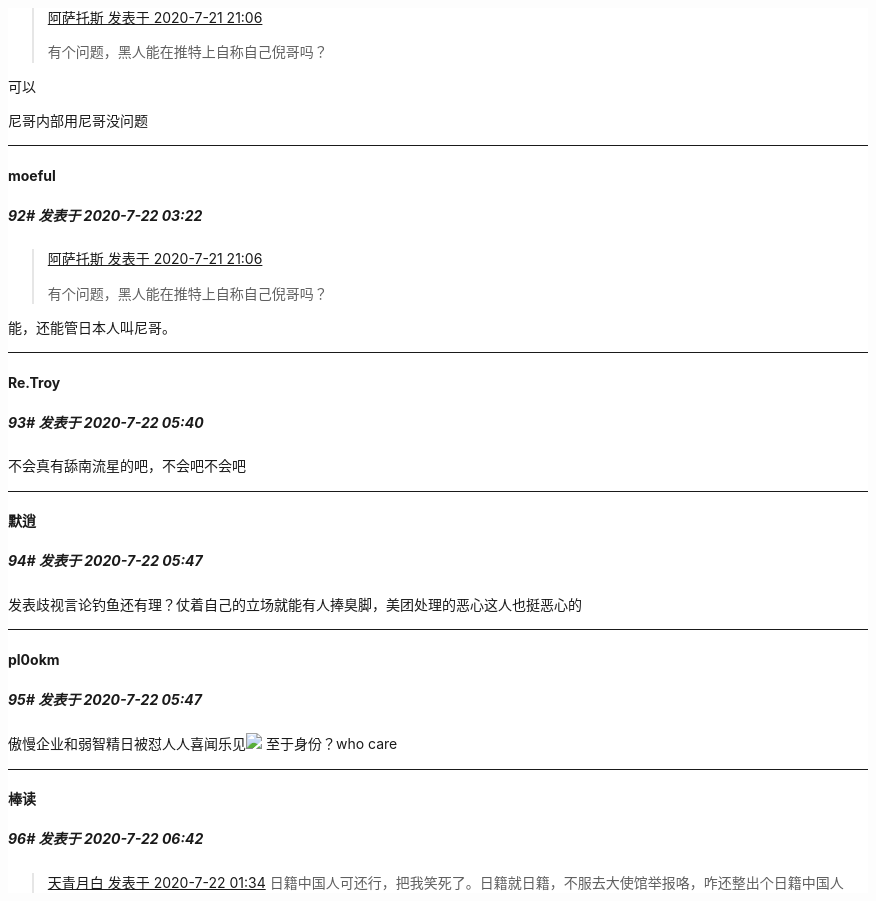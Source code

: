 
<blockquote><a href="httphttps://bbs.saraba1st.com/2b/forum.php?mod=redirect&amp;goto=findpost&amp;pid=48177965&amp;ptid=1950457" target="_blank">阿萨托斯 发表于 2020-7-21 21:06</a>

有个问题，黑人能在推特上自称自己倪哥吗？</blockquote>
可以

尼哥内部用尼哥没问题


-----

####  moeful  
##### 92#       发表于 2020-7-22 03:22


<blockquote><a href="httphttps://bbs.saraba1st.com/2b/forum.php?mod=redirect&amp;goto=findpost&amp;pid=48177965&amp;ptid=1950457" target="_blank">阿萨托斯 发表于 2020-7-21 21:06</a>

有个问题，黑人能在推特上自称自己倪哥吗？</blockquote>
能，还能管日本人叫尼哥。


-----

####  Re.Troy  
##### 93#       发表于 2020-7-22 05:40


不会真有舔南流星的吧，不会吧不会吧


-----

####  默逍  
##### 94#       发表于 2020-7-22 05:47


发表歧视言论钓鱼还有理？仗着自己的立场就能有人捧臭脚，美团处理的恶心这人也挺恶心的


-----

####  pl0okm  
##### 95#       发表于 2020-7-22 05:47


傲慢企业和弱智精日被怼人人喜闻乐见<img src="https://static.saraba1st.com/image/smiley/face2017/037.png" referrerpolicy="no-referrer">
至于身份？who care


-----

####  棒读  
##### 96#       发表于 2020-7-22 06:42


<blockquote><a href="httphttps://bbs.saraba1st.com/2b/forum.php?mod=redirect&amp;goto=findpost&amp;pid=48179767&amp;ptid=1950457" target="_blank">天青月白 发表于 2020-7-22 01:34</a>
日籍中国人可还行，把我笑死了。日籍就日籍，不服去大使馆举报咯，咋还整出个日籍中国人
